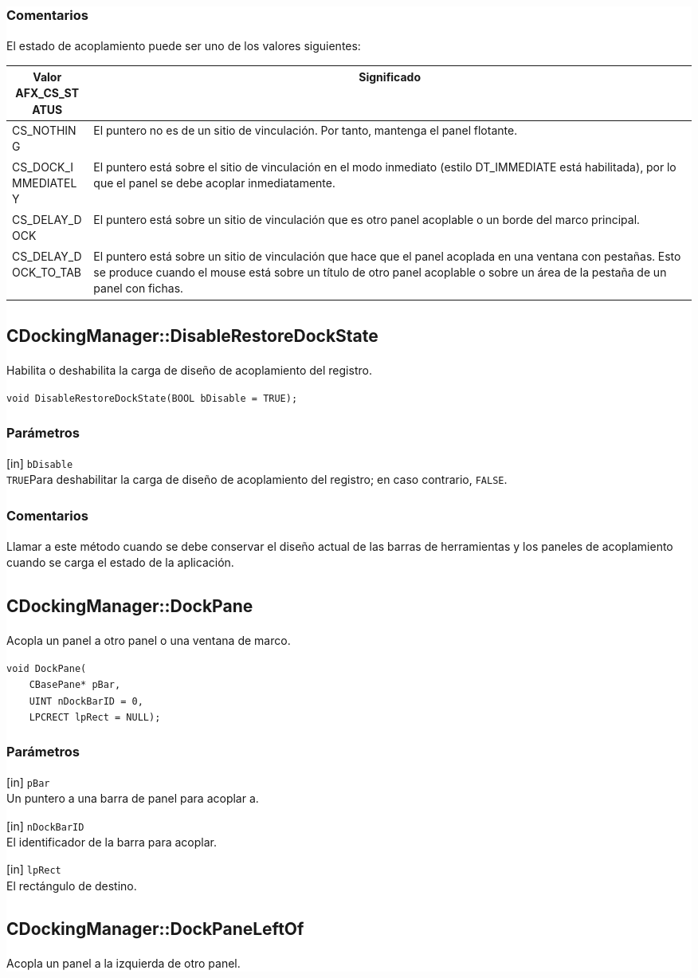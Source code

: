 ### <a name="remarks"></a>Comentarios  
 El estado de acoplamiento puede ser uno de los valores siguientes:  
  
|Valor AFX_CS_STATUS|Significado|  
|---------------------------|-------------|  
|CS_NOTHING|El puntero no es de un sitio de vinculación. Por tanto, mantenga el panel flotante.|  
|CS_DOCK_IMMEDIATELY|El puntero está sobre el sitio de vinculación en el modo inmediato (estilo DT_IMMEDIATE está habilitada), por lo que el panel se debe acoplar inmediatamente.|  
|CS_DELAY_DOCK|El puntero está sobre un sitio de vinculación que es otro panel acoplable o un borde del marco principal.|  
|CS_DELAY_DOCK_TO_TAB|El puntero está sobre un sitio de vinculación que hace que el panel acoplada en una ventana con pestañas. Esto se produce cuando el mouse está sobre un título de otro panel acoplable o sobre un área de la pestaña de un panel con fichas.|  
  
##  <a name="disablerestoredockstate"></a>CDockingManager::DisableRestoreDockState  
 Habilita o deshabilita la carga de diseño de acoplamiento del registro.  
  
```  
void DisableRestoreDockState(BOOL bDisable = TRUE);
```  
  
### <a name="parameters"></a>Parámetros  
 [in] `bDisable`  
 `TRUE`Para deshabilitar la carga de diseño de acoplamiento del registro; en caso contrario, `FALSE`.  
  
### <a name="remarks"></a>Comentarios  
 Llamar a este método cuando se debe conservar el diseño actual de las barras de herramientas y los paneles de acoplamiento cuando se carga el estado de la aplicación.  
  
##  <a name="dockpane"></a>CDockingManager::DockPane  
 Acopla un panel a otro panel o una ventana de marco.  
  
```  
void DockPane(
    CBasePane* pBar,  
    UINT nDockBarID = 0,  
    LPCRECT lpRect = NULL);
```  
  
### <a name="parameters"></a>Parámetros  
 [in] `pBar`  
 Un puntero a una barra de panel para acoplar a.  
  
 [in] `nDockBarID`  
 El identificador de la barra para acoplar.  
  
 [in] `lpRect`  
 El rectángulo de destino.  
  
##  <a name="dockpaneleftof"></a>CDockingManager::DockPaneLeftOf  
 Acopla un panel a la izquierda de otro panel.  
  